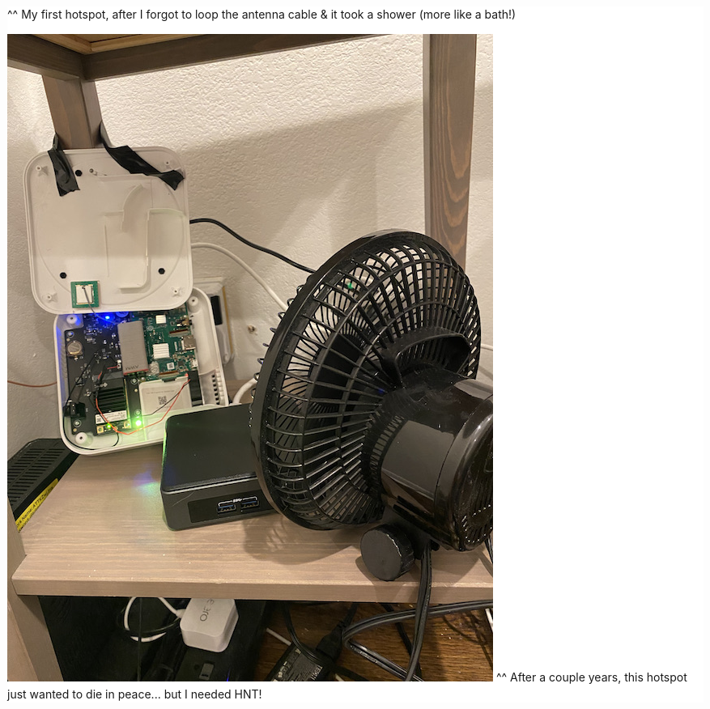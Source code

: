 ^^ My first hotspot, after I forgot to loop the antenna cable & it took a shower (more like a bath!)

![An exposed circuit board with a table-top fan blowing it](./fan.jpeg)
^^ After a couple years, this hotspot just wanted to die in peace... but I needed HNT!
